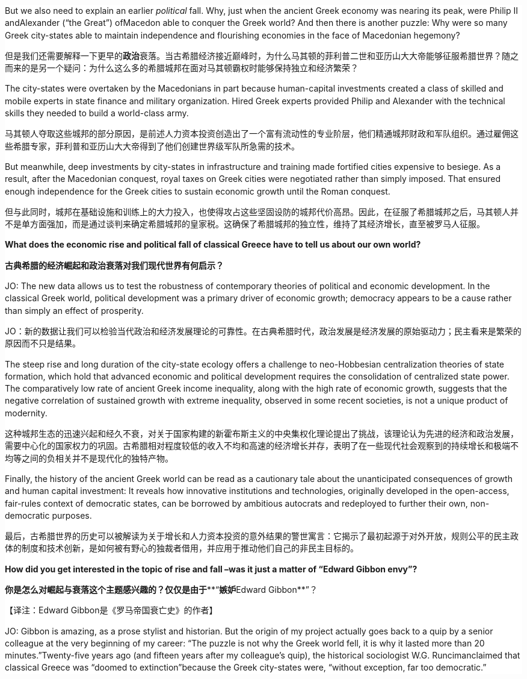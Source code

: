 But we also need to explain an earlier *political* fall. Why, just when the ancient Greek economy was nearing its peak, were Philip II andAlexander (“the Great”) ofMacedon able to conquer the Greek world? And then there is another puzzle: Why were so many Greek city-states able to maintain independence and flourishing economies in the face of Macedonian hegemony?

但是我们还需要解释一下更早的**政治**衰落。当古希腊经济接近巅峰时，为什么马其顿的菲利普二世和亚历山大大帝能够征服希腊世界？随之而来的是另一个疑问：为什么这么多的希腊城邦在面对马其顿霸权时能够保持独立和经济繁荣？

The city-states were overtaken by the Macedonians in part because human-capital investments created a class of skilled and mobile experts in state finance and military organization. Hired Greek experts provided Philip and Alexander with the technical skills they needed to build a world-class army.

马其顿人夺取这些城邦的部分原因，是前述人力资本投资创造出了一个富有流动性的专业阶层，他们精通城邦财政和军队组织。通过雇佣这些希腊专家，菲利普和亚历山大大帝得到了他们创建世界级军队所急需的技术。

But meanwhile, deep investments by city-states in infrastructure and training made fortified cities expensive to besiege. As a result, after the Macedonian conquest, royal taxes on Greek cities were negotiated rather than simply imposed. That ensured enough independence for the Greek cities to sustain economic growth until the Roman conquest.

但与此同时，城邦在基础设施和训练上的大力投入，也使得攻占这些坚固设防的城邦代价高昂。因此，在征服了希腊城邦之后，马其顿人并不是单方面强加，而是通过谈判来确定希腊城邦的皇家税。这确保了希腊城邦的独立性，维持了其经济增长，直至被罗马人征服。

**What does the economic rise and political fall of classical Greece have to tell us about our own world?**

**古典希腊的经济崛起和政治衰落对我们现代世界****有何****启示？**

JO: The new data allows us to test the robustness of contemporary theories of political and economic development. In the classical Greek world, political development was a primary driver of economic growth; democracy appears to be a cause rather than simply an effect of prosperity.

JO：新的数据让我们可以检验当代政治和经济发展理论的可靠性。在古典希腊时代，政治发展是经济发展的原始驱动力；民主看来是繁荣的原因而不只是结果。

The steep rise and long duration of the city-state ecology offers a challenge to neo-Hobbesian centralization theories of state formation, which hold that advanced economic and political development requires the consolidation of centralized state power. The comparatively low rate of ancient Greek income inequality, along with the high rate of economic growth, suggests that the negative correlation of sustained growth with extreme inequality, observed in some recent societies, is not a unique product of modernity.

这种城邦生态的迅速兴起和经久不衰，对关于国家构建的新霍布斯主义的中央集权化理论提出了挑战，该理论认为先进的经济和政治发展，需要中心化的国家权力的巩固。古希腊相对程度较低的收入不均和高速的经济增长并存，表明了在一些现代社会观察到的持续增长和极端不均等之间的负相关并不是现代化的独特产物。

Finally, the history of the ancient Greek world can be read as a cautionary tale about the unanticipated consequences of growth and human capital investment: It reveals how innovative institutions and technologies, originally developed in the open-access, fair-rules context of democratic states, can be borrowed by ambitious autocrats and redeployed to further their own, non-democratic purposes.

最后，古希腊世界的历史可以被解读为关于增长和人力资本投资的意外结果的警世寓言：它揭示了最初起源于对外开放，规则公平的民主政体的制度和技术创新，是如何被有野心的独裁者借用，并应用于推动他们自己的非民主目标的。

**How did you get interested in the topic of rise and fall –was it just a matter of “Edward Gibbon envy”?**

**你是怎么对崛起与衰落这个主题感兴趣的？仅仅是由于****“****嫉妒****Edward Gibbon**”？

【译注：Edward Gibbon是《罗马帝国衰亡史》的作者】

JO: Gibbon is amazing, as a prose stylist and historian. But the origin of my project actually goes back to a quip by a senior colleague at the very beginning of my career: “The puzzle is not why the Greek world fell, it is why it lasted more than 20 minutes.”Twenty-five years ago (and fifteen years after my colleague’s quip), the historical sociologist W.G. Runcimanclaimed that classical Greece was “doomed to extinction”because the Greek city-states were, “without exception, far too democratic.”
